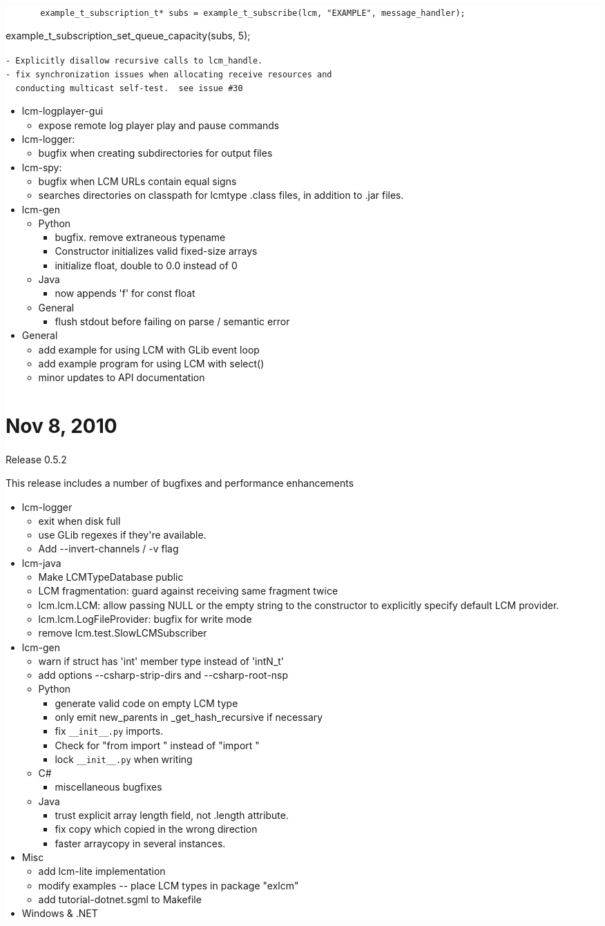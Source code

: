            example_t_subscription_t* subs = example_t_subscribe(lcm, "EXAMPLE", message_handler);
example_t_subscription_set_queue_capacity(subs, 5);

    - Explicitly disallow recursive calls to lcm_handle.
    - fix synchronization issues when allocating receive resources and
      conducting multicast self-test.  see issue #30
- lcm-logplayer-gui
    - expose remote log player play and pause commands
- lcm-logger:
    - bugfix when creating subdirectories for output files
- lcm-spy:
    - bugfix when LCM URLs contain equal signs
    - searches directories on classpath for lcmtype .class files, in
      addition to .jar files.
- lcm-gen
    - Python
        - bugfix.  remove extraneous typename
        - Constructor initializes valid fixed-size arrays
        - initialize float, double to 0.0 instead of 0
    - Java
        - now appends 'f' for const float
    - General
        - flush stdout before failing on parse / semantic error
- General
    - add example for using LCM with GLib event loop
    - add example program for using LCM with select()
    - minor updates to API documentation

Nov 8, 2010
===========

Release 0.5.2

This release includes a number of bugfixes and performance enhancements

- lcm-logger
    - exit when disk full
    - use GLib regexes if they're available.
    - Add --invert-channels / -v flag
- lcm-java
    - Make LCMTypeDatabase public
    - LCM fragmentation: guard against receiving same fragment twice
    - lcm.lcm.LCM: allow passing NULL or the empty string to the constructor to
      explicitly specify default LCM provider.
    - lcm.lcm.LogFileProvider: bugfix for write mode
    - remove lcm.test.SlowLCMSubscriber
- lcm-gen
    - warn if struct has 'int' member type instead of 'intN_t'
    - add options --csharp-strip-dirs and --csharp-root-nsp
    - Python
        - generate valid code on empty LCM type
        - only emit new_parents in _get_hash_recursive if necessary
        - fix `__init__.py` imports.
        - Check for "from <msg> import <msg>" instead of "import <msg>"
        - lock `__init__.py` when writing
    - C#
        - miscellaneous bugfixes
    - Java
        - trust explicit array length field, not .length attribute.
        - fix copy which copied in the wrong direction
        - faster arraycopy in several instances.
- Misc
    - add lcm-lite implementation
    - modify examples -- place LCM types in package "exlcm"
    - add tutorial-dotnet.sgml to Makefile
- Windows & .NET
